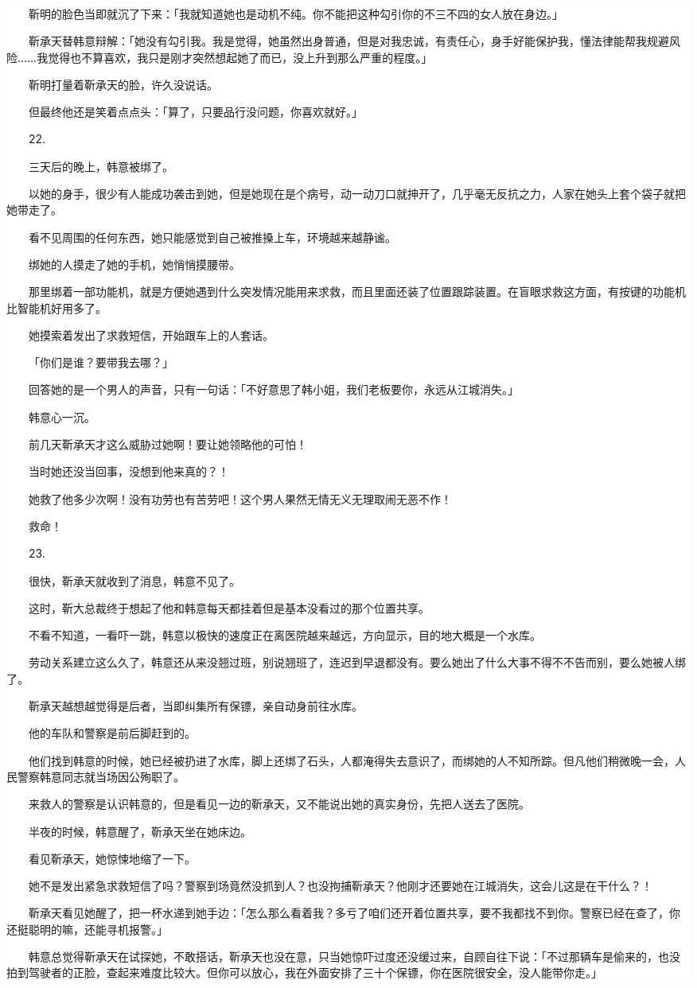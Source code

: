 &emsp;&emsp;靳明的脸色当即就沉了下来：「我就知道她也是动机不纯。你不能把这种勾引你的不三不四的女人放在身边。」  
  
&emsp;&emsp;靳承天替韩意辩解：「她没有勾引我。我是觉得，她虽然出身普通，但是对我忠诚，有责任心，身手好能保护我，懂法律能帮我规避风险……我觉得也不算喜欢，我只是刚才突然想起她了而已，没上升到那么严重的程度。」  
  
&emsp;&emsp;靳明打量着靳承天的脸，许久没说话。  
  
&emsp;&emsp;但最终他还是笑着点点头：「算了，只要品行没问题，你喜欢就好。」  
  
&emsp;&emsp;22.  
  
&emsp;&emsp;三天后的晚上，韩意被绑了。  
  
&emsp;&emsp;以她的身手，很少有人能成功袭击到她，但是她现在是个病号，动一动刀口就抻开了，几乎毫无反抗之力，人家在她头上套个袋子就把她带走了。  
  
&emsp;&emsp;看不见周围的任何东西，她只能感觉到自己被推搡上车，环境越来越静谧。  
  
&emsp;&emsp;绑她的人摸走了她的手机，她悄悄摸腰带。  
  
&emsp;&emsp;那里绑着一部功能机，就是方便她遇到什么突发情况能用来求救，而且里面还装了位置跟踪装置。在盲眼求救这方面，有按键的功能机比智能机好用多了。  
  
&emsp;&emsp;她摸索着发出了求救短信，开始跟车上的人套话。  
  
&emsp;&emsp;「你们是谁？要带我去哪？」  
  
&emsp;&emsp;回答她的是一个男人的声音，只有一句话：「不好意思了韩小姐，我们老板要你，永远从江城消失。」  
  
&emsp;&emsp;韩意心一沉。  
  
&emsp;&emsp;前几天靳承天才这么威胁过她啊！要让她领略他的可怕！  
  
&emsp;&emsp;当时她还没当回事，没想到他来真的？！  
  
&emsp;&emsp;她救了他多少次啊！没有功劳也有苦劳吧！这个男人果然无情无义无理取闹无恶不作！  
  
&emsp;&emsp;救命！  
  
&emsp;&emsp;23.  
  
&emsp;&emsp;很快，靳承天就收到了消息，韩意不见了。  
  
&emsp;&emsp;这时，靳大总裁终于想起了他和韩意每天都挂着但是基本没看过的那个位置共享。  
  
&emsp;&emsp;不看不知道，一看吓一跳，韩意以极快的速度正在离医院越来越远，方向显示，目的地大概是一个水库。  
  
&emsp;&emsp;劳动关系建立这么久了，韩意还从来没翘过班，别说翘班了，连迟到早退都没有。要么她出了什么大事不得不不告而别，要么她被人绑了。  
  
&emsp;&emsp;靳承天越想越觉得是后者，当即纠集所有保镖，亲自动身前往水库。  
  
&emsp;&emsp;他的车队和警察是前后脚赶到的。  
  
&emsp;&emsp;他们找到韩意的时候，她已经被扔进了水库，脚上还绑了石头，人都淹得失去意识了，而绑她的人不知所踪。但凡他们稍微晚一会，人民警察韩意同志就当场因公殉职了。  
  
&emsp;&emsp;来救人的警察是认识韩意的，但是看见一边的靳承天，又不能说出她的真实身份，先把人送去了医院。  
  
&emsp;&emsp;半夜的时候，韩意醒了，靳承天坐在她床边。  
  
&emsp;&emsp;看见靳承天，她惊悚地缩了一下。  
  
&emsp;&emsp;她不是发出紧急求救短信了吗？警察到场竟然没抓到人？也没拘捕靳承天？他刚才还要她在江城消失，这会儿这是在干什么？！  
  
&emsp;&emsp;靳承天看见她醒了，把一杯水递到她手边：「怎么那么看着我？多亏了咱们还开着位置共享，要不我都找不到你。警察已经在查了，你还挺聪明的嘛，还能寻机报警。」  
  
&emsp;&emsp;韩意总觉得靳承天在试探她，不敢搭话，靳承天也没在意，只当她惊吓过度还没缓过来，自顾自往下说：「不过那辆车是偷来的，也没拍到驾驶者的正脸，查起来难度比较大。但你可以放心，我在外面安排了三十个保镖，你在医院很安全，没人能带你走。」  
  